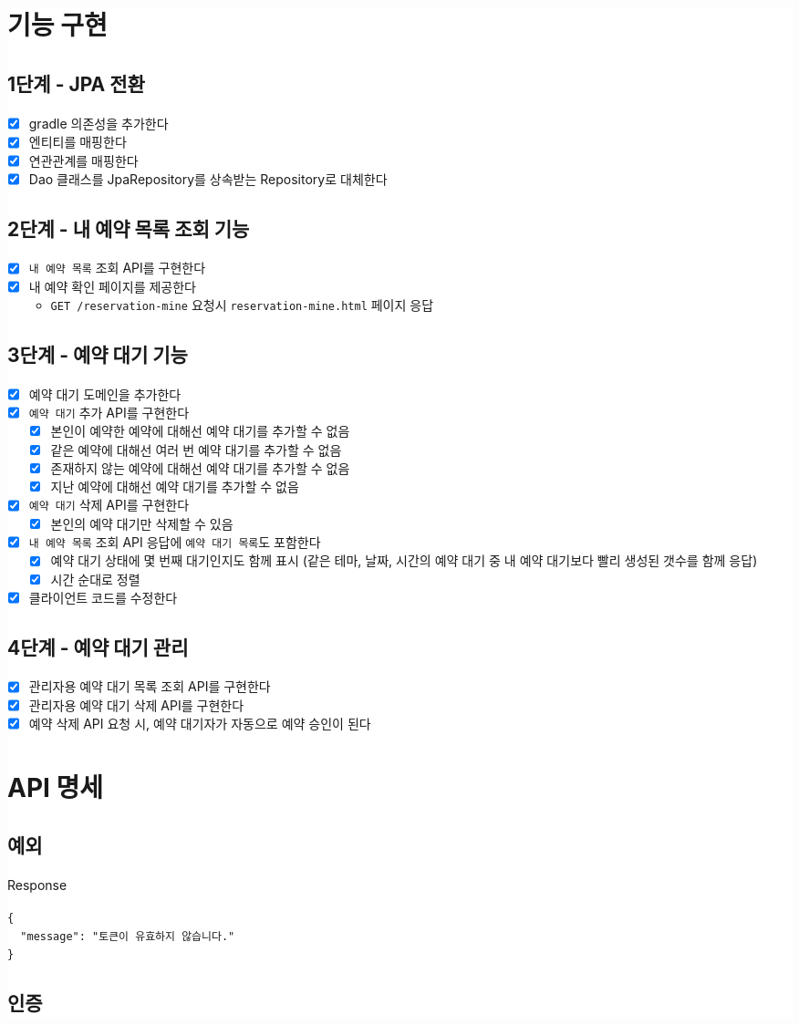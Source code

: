 # 기능 구현

## 1단계 - JPA 전환

- [x] gradle 의존성을 추가한다
- [x] 엔티티를 매핑한다
- [x] 연관관계를 매핑한다
- [x] Dao 클래스를 JpaRepository를 상속받는 Repository로 대체한다

## 2단계 - 내 예약 목록 조회 기능

- [x] `내 예약 목록` 조회 API를 구현한다
- [x] 내 예약 확인 페이지를 제공한다
    - `GET /reservation-mine` 요청시 `reservation-mine.html` 페이지 응답

## 3단계 - 예약 대기 기능

- [x] 예약 대기 도메인을 추가한다
- [x] `예약 대기` 추가 API를 구현한다
    - [x] 본인이 예약한 예약에 대해선 예약 대기를 추가할 수 없음
    - [x] 같은 예약에 대해선 여러 번 예약 대기를 추가할 수 없음
    - [x] 존재하지 않는 예약에 대해선 예약 대기를 추가할 수 없음
    - [x] 지난 예약에 대해선 예약 대기를 추가할 수 없음
- [x] `예약 대기` 삭제 API를 구현한다
    - [x] 본인의 예약 대기만 삭제할 수 있음
- [x] `내 예약 목록` 조회 API 응답에 `예약 대기 목록`도 포함한다
    - [x] 예약 대기 상태에 몇 번째 대기인지도 함께 표시 (같은 테마, 날짜, 시간의 예약 대기 중 내 예약 대기보다 빨리 생성된 갯수를 함께 응답)
    - [x] 시간 순대로 정렬
- [x] 클라이언트 코드를 수정한다

## 4단계 - 예약 대기 관리

- [x] 관리자용 예약 대기 목록 조회 API를 구현한다
- [x] 관리자용 예약 대기 삭제 API를 구현한다
- [x] 예약 삭제 API 요청 시, 예약 대기자가 자동으로 예약 승인이 된다

# API 명세

## 예외

Response

```
{
  "message": "토큰이 유효하지 않습니다."
}
```

## 인증
